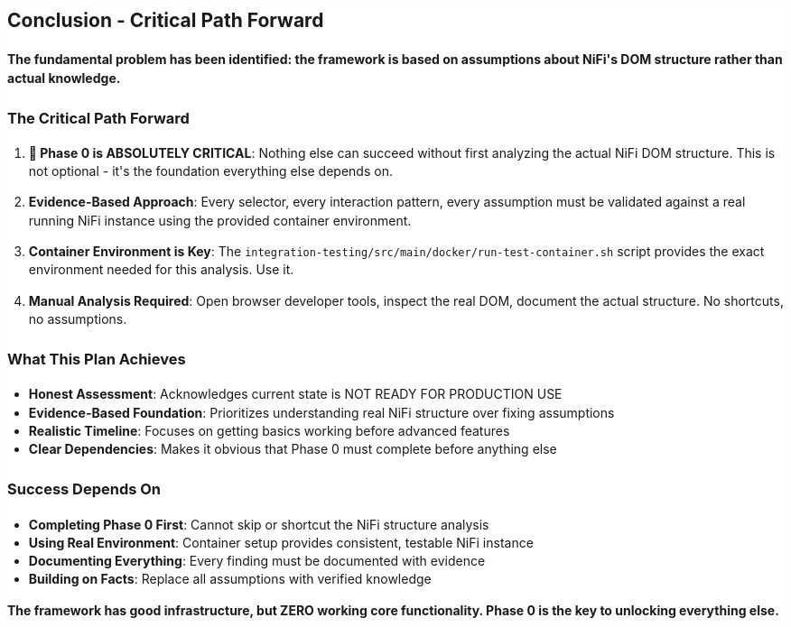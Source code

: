 ## Conclusion - Critical Path Forward

**The fundamental problem has been identified: the framework is based on assumptions about NiFi's DOM structure rather than actual knowledge.**

### The Critical Path Forward

1. **🚨 Phase 0 is ABSOLUTELY CRITICAL**: Nothing else can succeed without first analyzing the actual NiFi DOM structure. This is not optional - it's the foundation everything else depends on.

2. **Evidence-Based Approach**: Every selector, every interaction pattern, every assumption must be validated against a real running NiFi instance using the provided container environment.

3. **Container Environment is Key**: The `integration-testing/src/main/docker/run-test-container.sh` script provides the exact environment needed for this analysis. Use it.

4. **Manual Analysis Required**: Open browser developer tools, inspect the real DOM, document the actual structure. No shortcuts, no assumptions.

### What This Plan Achieves

- **Honest Assessment**: Acknowledges current state is NOT READY FOR PRODUCTION USE
- **Evidence-Based Foundation**: Prioritizes understanding real NiFi structure over fixing assumptions
- **Realistic Timeline**: Focuses on getting basics working before advanced features
- **Clear Dependencies**: Makes it obvious that Phase 0 must complete before anything else

### Success Depends On

- **Completing Phase 0 First**: Cannot skip or shortcut the NiFi structure analysis
- **Using Real Environment**: Container setup provides consistent, testable NiFi instance
- **Documenting Everything**: Every finding must be documented with evidence
- **Building on Facts**: Replace all assumptions with verified knowledge

**The framework has good infrastructure, but ZERO working core functionality. Phase 0 is the key to unlocking everything else.**
